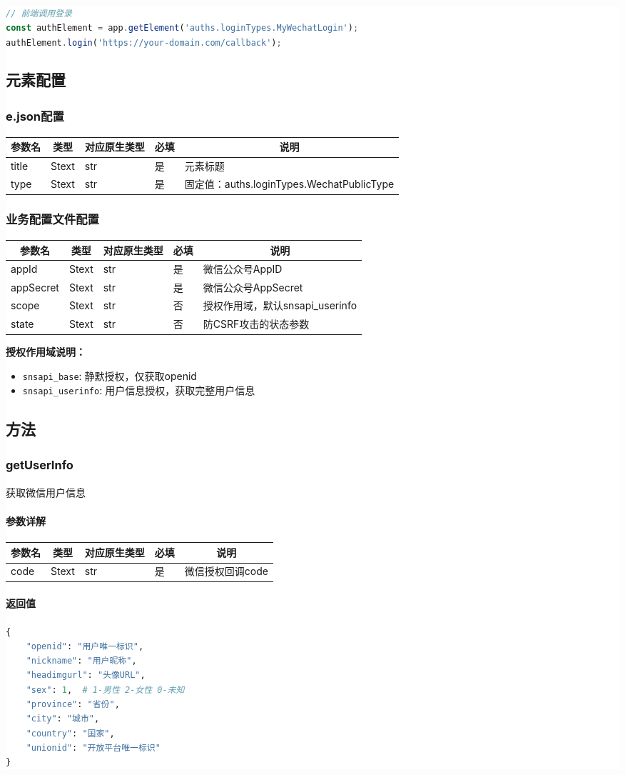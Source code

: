 ```typescript title="前端使用示例"
// 前端调用登录
const authElement = app.getElement('auths.loginTypes.MyWechatLogin');
authElement.login('https://your-domain.com/callback');
```

## 元素配置
### e.json配置
| 参数名 | 类型 | 对应原生类型 | 必填 | 说明 |
|--------|------|-------------|------|------|
| title | Stext | str | 是 | 元素标题 |
| type | Stext | str | 是 | 固定值：auths.loginTypes.WechatPublicType |

### 业务配置文件配置
| 参数名 | 类型 | 对应原生类型 | 必填 | 说明 |
|--------|------|-------------|------|------|
| appId | Stext | str | 是 | 微信公众号AppID |
| appSecret | Stext | str | 是 | 微信公众号AppSecret |
| scope | Stext | str | 否 | 授权作用域，默认snsapi_userinfo |
| state | Stext | str | 否 | 防CSRF攻击的状态参数 |

**授权作用域说明：**
- `snsapi_base`: 静默授权，仅获取openid
- `snsapi_userinfo`: 用户信息授权，获取完整用户信息

## 方法 
### getUserInfo
获取微信用户信息

#### 参数详解
| 参数名 | 类型 | 对应原生类型 | 必填 | 说明 |
|--------|------|-------------|------|------|
| code | Stext | str | 是 | 微信授权回调code |

#### 返回值
```python title="返回用户信息"
{
    "openid": "用户唯一标识",
    "nickname": "用户昵称", 
    "headimgurl": "头像URL",
    "sex": 1,  # 1-男性 2-女性 0-未知
    "province": "省份",
    "city": "城市",
    "country": "国家",
    "unionid": "开放平台唯一标识"
}
```
